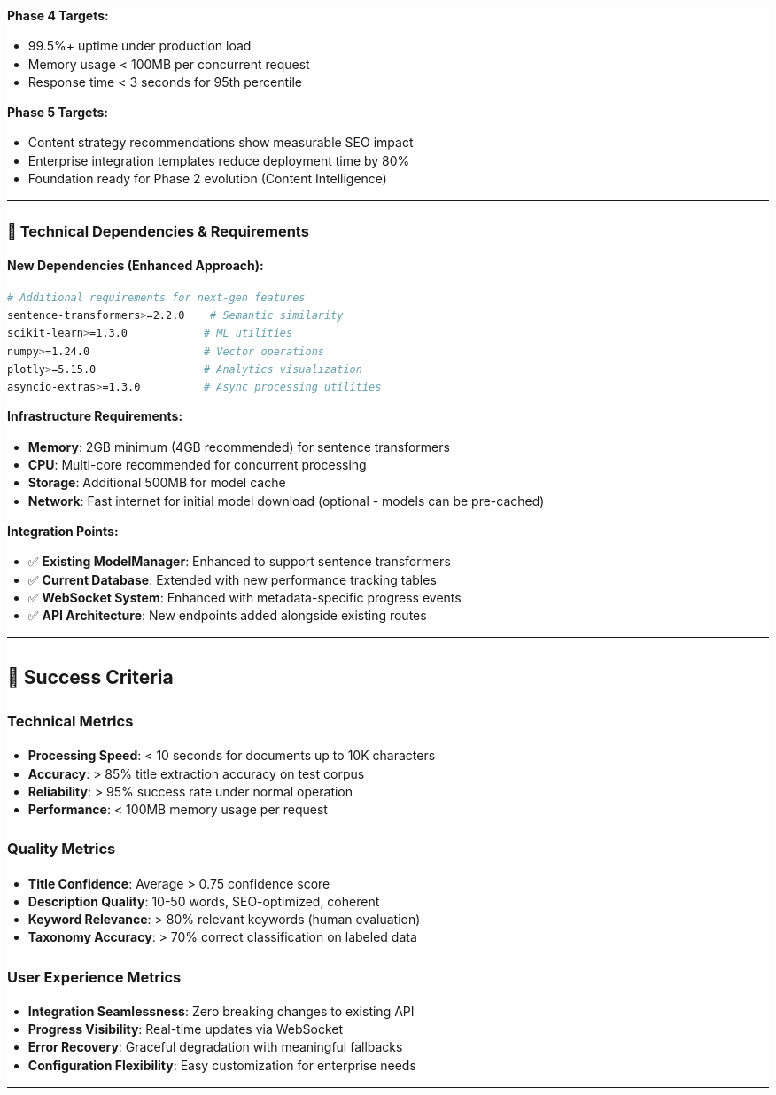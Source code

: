 **Phase 4 Targets:**
- 99.5%+ uptime under production load
- Memory usage < 100MB per concurrent request
- Response time < 3 seconds for 95th percentile

**Phase 5 Targets:**
- Content strategy recommendations show measurable SEO impact
- Enterprise integration templates reduce deployment time by 80%
- Foundation ready for Phase 2 evolution (Content Intelligence)

---

### 🔧 **Technical Dependencies & Requirements**

**New Dependencies (Enhanced Approach):**
```bash
# Additional requirements for next-gen features
sentence-transformers>=2.2.0    # Semantic similarity
scikit-learn>=1.3.0            # ML utilities  
numpy>=1.24.0                  # Vector operations
plotly>=5.15.0                 # Analytics visualization
asyncio-extras>=1.3.0          # Async processing utilities
```

**Infrastructure Requirements:**
- **Memory**: 2GB minimum (4GB recommended) for sentence transformers
- **CPU**: Multi-core recommended for concurrent processing
- **Storage**: Additional 500MB for model cache
- **Network**: Fast internet for initial model download (optional - models can be pre-cached)

**Integration Points:**
- ✅ **Existing ModelManager**: Enhanced to support sentence transformers
- ✅ **Current Database**: Extended with new performance tracking tables  
- ✅ **WebSocket System**: Enhanced with metadata-specific progress events
- ✅ **API Architecture**: New endpoints added alongside existing routes

---

## 🎯 Success Criteria

### Technical Metrics
- **Processing Speed**: < 10 seconds for documents up to 10K characters
- **Accuracy**: > 85% title extraction accuracy on test corpus
- **Reliability**: > 95% success rate under normal operation
- **Performance**: < 100MB memory usage per request

### Quality Metrics  
- **Title Confidence**: Average > 0.75 confidence score
- **Description Quality**: 10-50 words, SEO-optimized, coherent
- **Keyword Relevance**: > 80% relevant keywords (human evaluation)
- **Taxonomy Accuracy**: > 70% correct classification on labeled data

### User Experience Metrics
- **Integration Seamlessness**: Zero breaking changes to existing API
- **Progress Visibility**: Real-time updates via WebSocket
- **Error Recovery**: Graceful degradation with meaningful fallbacks
- **Configuration Flexibility**: Easy customization for enterprise needs

---